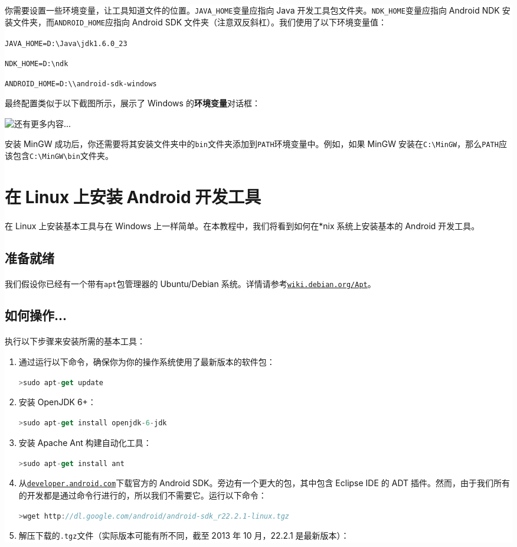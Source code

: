 你需要设置一些环境变量，让工具知道文件的位置。`JAVA_HOME`变量应指向 Java 开发工具包文件夹。`NDK_HOME`变量应指向 Android NDK 安装文件夹，而`ANDROID_HOME`应指向 Android SDK 文件夹（注意双反斜杠）。我们使用了以下环境变量值：

`JAVA_HOME=D:\Java\jdk1.6.0_23`

`NDK_HOME=D:\ndk`

`ANDROID_HOME=D:\\android-sdk-windows`

最终配置类似于以下截图所示，展示了 Windows 的**环境变量**对话框：

![还有更多内容...](https://github.com/OpenDocCN/freelearn-android-pt2-zh/raw/master/docs/andr-ndk-gm-dev-cb/img/7785_02_2.jpg)

安装 MinGW 成功后，你还需要将其安装文件夹中的`bin`文件夹添加到`PATH`环境变量中。例如，如果 MinGW 安装在`C:\MinGW`，那么`PATH`应该包含`C:\MinGW\bin`文件夹。

# 在 Linux 上安装 Android 开发工具

在 Linux 上安装基本工具与在 Windows 上一样简单。在本教程中，我们将看到如何在*nix 系统上安装基本的 Android 开发工具。

## 准备就绪

我们假设你已经有一个带有`apt`包管理器的 Ubuntu/Debian 系统。详情请参考[`wiki.debian.org/Apt`](http://wiki.debian.org/Apt)。

## 如何操作...

执行以下步骤来安装所需的基本工具：

1.  通过运行以下命令，确保你为你的操作系统使用了最新版本的软件包：

    ```kt
    >sudo apt-get update

    ```

1.  安装 OpenJDK 6+：

    ```kt
    >sudo apt-get install openjdk-6-jdk

    ```

1.  安装 Apache Ant 构建自动化工具：

    ```kt
    >sudo apt-get install ant

    ```

1.  从[`developer.android.com`](http://developer.android.com)下载官方的 Android SDK。旁边有一个更大的包，其中包含 Eclipse IDE 的 ADT 插件。然而，由于我们所有的开发都是通过命令行进行的，所以我们不需要它。运行以下命令：

    ```kt
    >wget http://dl.google.com/android/android-sdk_r22.2.1-linux.tgz

    ```

1.  解压下载的`.tgz`文件（实际版本可能有所不同，截至 2013 年 10 月，22.2.1 是最新版本）：
